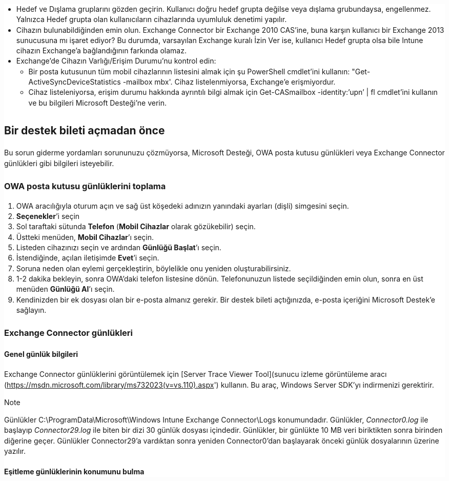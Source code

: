 - Hedef ve Dışlama gruplarını gözden geçirin. Kullanıcı doğru hedef grupta değilse veya dışlama grubundaysa, engellenmez. Yalnızca Hedef grupta olan kullanıcıların cihazlarında uyumluluk denetimi yapılır.
- Cihazın bulunabildiğinden emin olun. Exchange Connector bir Exchange 2010 CAS’ine, buna karşın kullanıcı bir Exchange 2013 sunucusuna mı işaret ediyor? Bu durumda, varsayılan Exchange kuralı İzin Ver ise, kullanıcı Hedef grupta olsa bile Intune cihazın Exchange’a bağlandığının farkında olamaz.
- Exchange’de Cihazın Varlığı/Erişim Durumu’nu kontrol edin:
    - Bir posta kutusunun tüm mobil cihazlarının listesini almak için şu PowerShell cmdlet’ini kullanın: "Get-ActiveSyncDeviceStatistics -mailbox mbx'. Cihaz listelenmiyorsa, Exchange’e erişmiyordur.
    - Cihaz listeleniyorsa, erişim durumu hakkında ayrıntılı bilgi almak için Get-CASmailbox -identity:’upn’ | fl cmdlet’ini kullanın ve bu bilgileri Microsoft Desteği’ne verin.

## <a name="before-you-open-a-support-ticket"></a>Bir destek bileti açmadan önce
Bu sorun giderme yordamları sorununuzu çözmüyorsa, Microsoft Desteği, OWA posta kutusu günlükleri veya Exchange Connector günlükleri gibi bilgileri isteyebilir.

### <a name="collecting-owa-mailbox-logs"></a>OWA posta kutusu günlüklerini toplama

1. OWA aracılığıyla oturum açın ve sağ üst köşedeki adınızın yanındaki ayarları (dişli) simgesini seçin.
2. **Seçenekler**’i seçin
3. Sol taraftaki sütunda **Telefon** (**Mobil Cihazlar** olarak gözükebilir) seçin.
4. Üstteki menüden, **Mobil Cihazlar**’ı seçin.
5. Listeden cihazınızı seçin ve ardından **Günlüğü Başlat**’ı seçin.
6. İstendiğinde, açılan iletişimde **Evet**’i seçin.
7. Soruna neden olan eylemi gerçekleştirin, böylelikle onu yeniden oluşturabilirsiniz.
8. 1-2 dakika bekleyin, sonra OWA’daki telefon listesine dönün. Telefonunuzun listede seçildiğinden emin olun, sonra en üst menüden **Günlüğü Al**’ı seçin.
9. Kendinizden bir ek dosyası olan bir e-posta almanız gerekir. Bir destek bileti açtığınızda, e-posta içeriğini Microsoft Destek’e sağlayın.

### <a name="exchange-connector-logs"></a>Exchange Connector günlükleri

#### <a name="general-log-information"></a>Genel günlük bilgileri
Exchange Connector günlüklerini görüntülemek için [Server Trace Viewer Tool](sunucu izleme görüntüleme aracı (https://msdn.microsoft.com/library/ms732023(v=vs.110).aspx') kullanın. Bu araç, Windows Server SDK’yı indirmenizi gerektirir.

>[!NOTE]
>Günlükler C:\ProgramData\Microsoft\Windows Intune Exchange Connector\Logs konumundadır. Günlükler, *Connector0.log* ile başlayıp *Connector29.log* ile biten bir dizi 30 günlük dosyası içindedir. Günlükler, bir günlükte 10 MB veri biriktikten sonra birinden diğerine geçer. Günlükler Connector29’a vardıktan sonra yeniden Connector0’dan başlayarak önceki günlük dosyalarının üzerine yazılır.

#### <a name="locating-sync-logs"></a>Eşitleme günlüklerinin konumunu bulma
